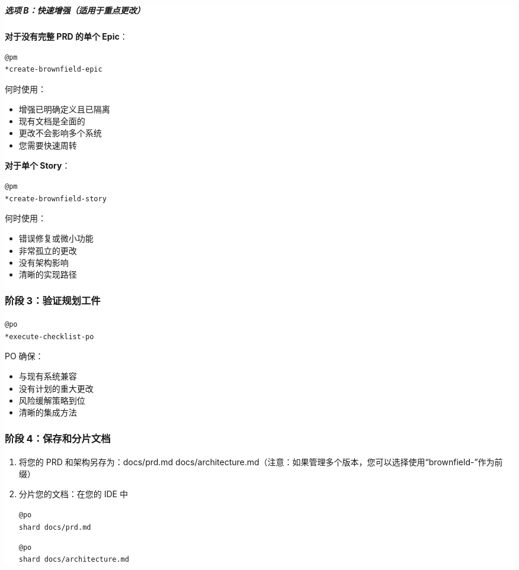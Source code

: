 ##### 选项 B：快速增强（适用于重点更改）

**对于没有完整 PRD 的单个 Epic**：

```bash
@pm
*create-brownfield-epic
```

何时使用：

- 增强已明确定义且已隔离
- 现有文档是全面的
- 更改不会影响多个系统
- 您需要快速周转

**对于单个 Story**：

```bash
@pm
*create-brownfield-story
```

何时使用：

- 错误修复或微小功能
- 非常孤立的更改
- 没有架构影响
- 清晰的实现路径

### 阶段 3：验证规划工件

```bash
@po
*execute-checklist-po
```

PO 确保：

- 与现有系统兼容
- 没有计划的重大更改
- 风险缓解策略到位
- 清晰的集成方法

### 阶段 4：保存和分片文档

1. 将您的 PRD 和架构另存为：docs/prd.md docs/architecture.md（注意：如果管理多个版本，您可以选择使用“brownfield-”作为前缀）
2. 分片您的文档：在您的 IDE 中

   ```bash
   @po
   shard docs/prd.md
   ```

   ```bash
   @po
   shard docs/architecture.md
   ```
